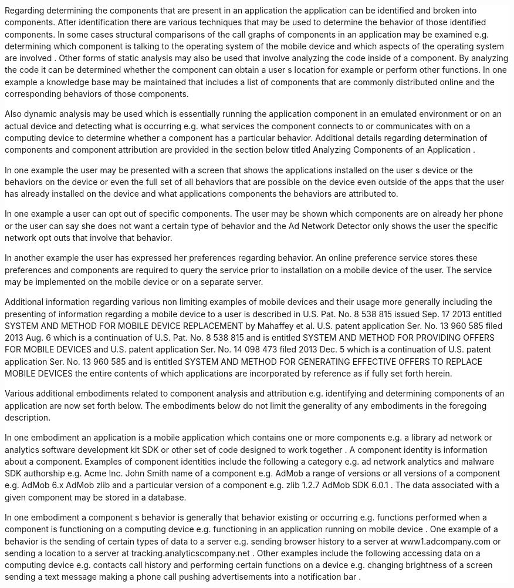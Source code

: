 Regarding determining the components that are present in an application the application can be identified and broken into components. After identification there are various techniques that may be used to determine the behavior of those identified components. In some cases structural comparisons of the call graphs of components in an application may be examined e.g. determining which component is talking to the operating system of the mobile device and which aspects of the operating system are involved . Other forms of static analysis may also be used that involve analyzing the code inside of a component. By analyzing the code it can be determined whether the component can obtain a user s location for example or perform other functions. In one example a knowledge base may be maintained that includes a list of components that are commonly distributed online and the corresponding behaviors of those components.

Also dynamic analysis may be used which is essentially running the application component in an emulated environment or on an actual device and detecting what is occurring e.g. what services the component connects to or communicates with on a computing device to determine whether a component has a particular behavior. Additional details regarding determination of components and component attribution are provided in the section below titled Analyzing Components of an Application .

In one example the user may be presented with a screen that shows the applications installed on the user s device or the behaviors on the device or even the full set of all behaviors that are possible on the device even outside of the apps that the user has already installed on the device and what applications components the behaviors are attributed to.

In one example a user can opt out of specific components. The user may be shown which components are on already her phone or the user can say she does not want a certain type of behavior and the Ad Network Detector only shows the user the specific network opt outs that involve that behavior.

In another example the user has expressed her preferences regarding behavior. An online preference service stores these preferences and components are required to query the service prior to installation on a mobile device of the user. The service may be implemented on the mobile device or on a separate server.

Additional information regarding various non limiting examples of mobile devices and their usage more generally including the presenting of information regarding a mobile device to a user is described in U.S. Pat. No. 8 538 815 issued Sep. 17 2013 entitled SYSTEM AND METHOD FOR MOBILE DEVICE REPLACEMENT by Mahaffey et al. U.S. patent application Ser. No. 13 960 585 filed 2013 Aug. 6 which is a continuation of U.S. Pat. No. 8 538 815 and is entitled SYSTEM AND METHOD FOR PROVIDING OFFERS FOR MOBILE DEVICES and U.S. patent application Ser. No. 14 098 473 filed 2013 Dec. 5 which is a continuation of U.S. patent application Ser. No. 13 960 585 and is entitled SYSTEM AND METHOD FOR GENERATING EFFECTIVE OFFERS TO REPLACE MOBILE DEVICES the entire contents of which applications are incorporated by reference as if fully set forth herein.

Various additional embodiments related to component analysis and attribution e.g. identifying and determining components of an application are now set forth below. The embodiments below do not limit the generality of any embodiments in the foregoing description.

In one embodiment an application is a mobile application which contains one or more components e.g. a library ad network or analytics software development kit SDK or other set of code designed to work together . A component identity is information about a component. Examples of component identities include the following a category e.g. ad network analytics and malware SDK authorship e.g. Acme Inc. John Smith name of a component e.g. AdMob a range of versions or all versions of a component e.g. AdMob 6.x AdMob zlib and a particular version of a component e.g. zlib 1.2.7 AdMob SDK 6.0.1 . The data associated with a given component may be stored in a database.

In one embodiment a component s behavior is generally that behavior existing or occurring e.g. functions performed when a component is functioning on a computing device e.g. functioning in an application running on mobile device . One example of a behavior is the sending of certain types of data to a server e.g. sending browser history to a server at www1.adcompany.com or sending a location to a server at tracking.analyticscompany.net . Other examples include the following accessing data on a computing device e.g. contacts call history and performing certain functions on a device e.g. changing brightness of a screen sending a text message making a phone call pushing advertisements into a notification bar .
